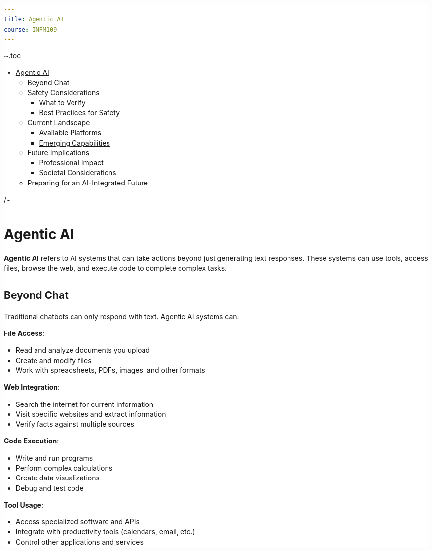 ```yaml
---
title: Agentic AI
course: INFM109
---
```


~.toc

- [Agentic AI](#agentic-ai)
  - [Beyond Chat](#beyond-chat)
  - [Safety Considerations](#safety-considerations)
    - [What to Verify](#what-to-verify)
    - [Best Practices for Safety](#best-practices-for-safety)
  - [Current Landscape](#current-landscape)
    - [Available Platforms](#available-platforms)
    - [Emerging Capabilities](#emerging-capabilities)
  - [Future Implications](#future-implications)
    - [Professional Impact](#professional-impact)
    - [Societal Considerations](#societal-considerations)
  - [Preparing for an AI-Integrated Future](#preparing-for-an-ai-integrated-future)

/~

# Agentic AI

**Agentic AI** refers to AI systems that can take actions beyond just generating text responses. These systems can use tools, access files, browse the web, and execute code to complete complex tasks.

## Beyond Chat

Traditional chatbots can only respond with text. Agentic AI systems can:

**File Access**:

- Read and analyze documents you upload
- Create and modify files
- Work with spreadsheets, PDFs, images, and other formats

**Web Integration**:

- Search the internet for current information
- Visit specific websites and extract information
- Verify facts against multiple sources

**Code Execution**:

- Write and run programs
- Perform complex calculations
- Create data visualizations
- Debug and test code

**Tool Usage**:

- Access specialized software and APIs
- Integrate with productivity tools (calendars, email, etc.)
- Control other applications and services
